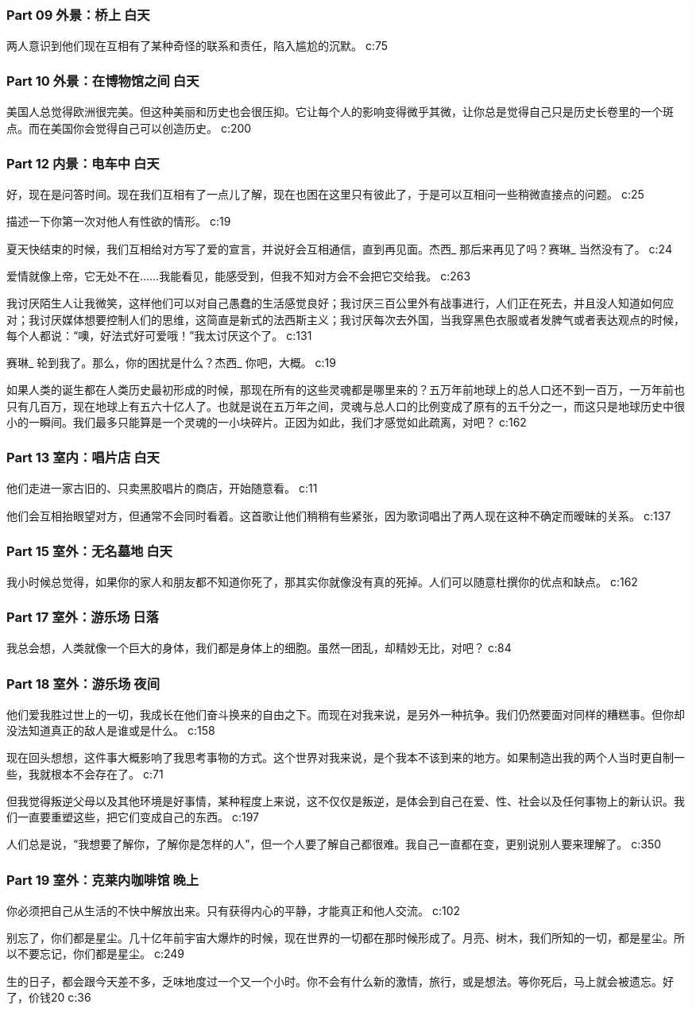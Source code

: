 ### Part 09 外景：桥上 白天

两人意识到他们现在互相有了某种奇怪的联系和责任，陷入尴尬的沉默。 c:75

### Part 10 外景：在博物馆之间 白天

美国人总觉得欧洲很完美。但这种美丽和历史也会很压抑。它让每个人的影响变得微乎其微，让你总是觉得自己只是历史长卷里的一个斑点。而在美国你会觉得自己可以创造历史。 c:200

### Part 12 内景：电车中 白天

好，现在是问答时间。现在我们互相有了一点儿了解，现在也困在这里只有彼此了，于是可以互相问一些稍微直接点的问题。 c:25

描述一下你第一次对他人有性欲的情形。 c:19

夏天快结束的时候，我们互相给对方写了爱的宣言，并说好会互相通信，直到再见面。杰西_ 那后来再见了吗？赛琳_ 当然没有了。 c:24

爱情就像上帝，它无处不在……我能看见，能感受到，但我不知对方会不会把它交给我。 c:263

我讨厌陌生人让我微笑，这样他们可以对自己愚蠢的生活感觉良好；我讨厌三百公里外有战事进行，人们正在死去，并且没人知道如何应对；我讨厌媒体想要控制人们的思维，这简直是新式的法西斯主义；我讨厌每次去外国，当我穿黑色衣服或者发脾气或者表达观点的时候，每个人都说：“噢，好法式好可爱哦！”我太讨厌这个了。 c:131

赛琳_ 轮到我了。那么，你的困扰是什么？杰西_ 你吧，大概。 c:19

如果人类的诞生都在人类历史最初形成的时候，那现在所有的这些灵魂都是哪里来的？五万年前地球上的总人口还不到一百万，一万年前也只有几百万，现在地球上有五六十亿人了。也就是说在五万年之间，灵魂与总人口的比例变成了原有的五千分之一，而这只是地球历史中很小的一瞬间。我们最多只能算是一个灵魂的一小块碎片。正因为如此，我们才感觉如此疏离，对吧？ c:162

### Part 13 室内：唱片店 白天

他们走进一家古旧的、只卖黑胶唱片的商店，开始随意看。 c:11

他们会互相抬眼望对方，但通常不会同时看着。这首歌让他们稍稍有些紧张，因为歌词唱出了两人现在这种不确定而暧昧的关系。 c:137

### Part 15 室外：无名墓地 白天

我小时候总觉得，如果你的家人和朋友都不知道你死了，那其实你就像没有真的死掉。人们可以随意杜撰你的优点和缺点。 c:162

### Part 17 室外：游乐场 日落

我总会想，人类就像一个巨大的身体，我们都是身体上的细胞。虽然一团乱，却精妙无比，对吧？ c:84

### Part 18 室外：游乐场 夜间

他们爱我胜过世上的一切，我成长在他们奋斗换来的自由之下。而现在对我来说，是另外一种抗争。我们仍然要面对同样的糟糕事。但你却没法知道真正的敌人是谁或是什么。 c:158

现在回头想想，这件事大概影响了我思考事物的方式。这个世界对我来说，是个我本不该到来的地方。如果制造出我的两个人当时更自制一些，我就根本不会存在了。 c:71

但我觉得叛逆父母以及其他环境是好事情，某种程度上来说，这不仅仅是叛逆，是体会到自己在爱、性、社会以及任何事物上的新认识。我们一直要重塑这些，把它们变成自己的东西。 c:197

人们总是说，“我想要了解你，了解你是怎样的人”，但一个人要了解自己都很难。我自己一直都在变，更别说别人要来理解了。 c:350

### Part 19 室外：克莱内咖啡馆 晚上

你必须把自己从生活的不快中解放出来。只有获得内心的平静，才能真正和他人交流。 c:102

别忘了，你们都是星尘。几十亿年前宇宙大爆炸的时候，现在世界的一切都在那时候形成了。月亮、树木，我们所知的一切，都是星尘。所以不要忘记，你们都是星尘。 c:249

生的日子，都会跟今天差不多，乏味地度过一个又一个小时。你不会有什么新的激情，旅行，或是想法。等你死后，马上就会被遗忘。好了，价钱20 c:36
